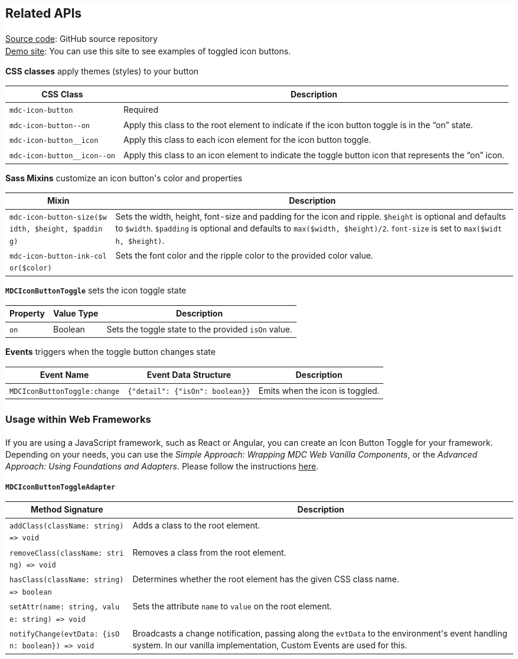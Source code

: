 ## Related APIs

[Source code](https://github.com/material-components/material-components-web/tree/master/packages/mdc-icon-button): GitHub source repository</br>
[Demo site](https://material-components.github.io/material-components-web-catalog/#/component/icon-button): You can use this site to see examples of toggled icon buttons.

**CSS classes** apply themes (styles) to your button

CSS Class |	Description
---|---
`mdc-icon-button` | Required
`mdc-icon-button--on`	| Apply this class to the root element to indicate if the icon button toggle is in the “on” state.
`mdc-icon-button__icon`	| Apply this class to each icon element for the icon button toggle.
`mdc-icon-button__icon--on`	| Apply this class to an icon element to indicate the toggle button icon that represents the “on” icon.

**Sass Mixins** customize an icon button's color and properties

Mixin | Description
--- | ---
`mdc-icon-button-size($width, $height, $padding)` | Sets the width, height, font-size and padding for the icon and ripple. `$height` is optional and defaults to `$width`. `$padding` is optional and defaults to `max($width, $height)/2`. `font-size` is set to `max($width, $height)`.
`mdc-icon-button-ink-color($color)` | Sets the font color and the ripple color to the provided color value.

**`MDCIconButtonToggle`** sets the icon toggle state

Property | Value Type | Description
--- | --- | ---
`on` | Boolean | Sets the toggle state to the provided `isOn` value.

**Events** triggers when the toggle button changes state

Event Name | Event Data Structure | Description
--- | --- | ---
`MDCIconButtonToggle:change` | `{"detail": {"isOn": boolean}}` | Emits when the icon is toggled.

### Usage within Web Frameworks

If you are using a JavaScript framework, such as React or Angular, you can create an Icon Button Toggle for your framework. Depending on your needs, you can use the _Simple Approach: Wrapping MDC Web Vanilla Components_, or the _Advanced Approach: Using Foundations and Adapters_. Please follow the instructions [here](../../docs/integrating-into-frameworks.md).

**`MDCIconButtonToggleAdapter`**

Method Signature | Description
--- | ---
`addClass(className: string) => void` | Adds a class to the root element.
`removeClass(className: string) => void` | Removes a class from the root element.
`hasClass(className: string) => boolean` | Determines whether the root element has the given CSS class name.
`setAttr(name: string, value: string) => void` | Sets the attribute `name` to `value` on the root element.
`notifyChange(evtData: {isOn: boolean}) => void` | Broadcasts a change notification, passing along the `evtData` to the environment's event handling system. In our vanilla implementation, Custom Events are used for this.
